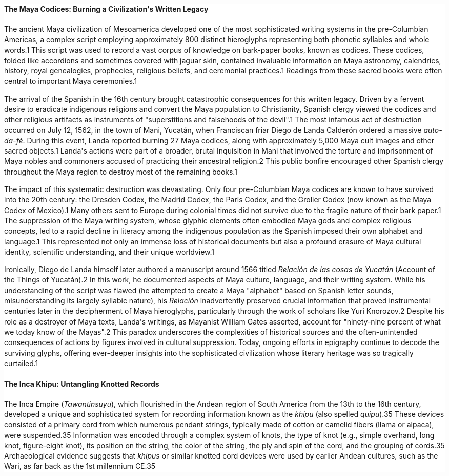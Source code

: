 #### **The Maya Codices: Burning a Civilization's Written Legacy**

The ancient Maya civilization of Mesoamerica developed one of the most sophisticated writing systems in the pre-Columbian Americas, a complex script employing approximately 800 distinct hieroglyphs representing both phonetic syllables and whole words.1 This script was used to record a vast corpus of knowledge on bark-paper books, known as codices. These codices, folded like accordions and sometimes covered with jaguar skin, contained invaluable information on Maya astronomy, calendrics, history, royal genealogies, prophecies, religious beliefs, and ceremonial practices.1 Readings from these sacred books were often central to important Maya ceremonies.1

The arrival of the Spanish in the 16th century brought catastrophic consequences for this written legacy. Driven by a fervent desire to eradicate indigenous religions and convert the Maya population to Christianity, Spanish clergy viewed the codices and other religious artifacts as instruments of "superstitions and falsehoods of the devil".1 The most infamous act of destruction occurred on July 12, 1562, in the town of Mani, Yucatán, when Franciscan friar Diego de Landa Calderón ordered a massive *auto-da-fé*. During this event, Landa reported burning 27 Maya codices, along with approximately 5,000 Maya cult images and other sacred objects.1 Landa's actions were part of a broader, brutal Inquisition in Mani that involved the torture and imprisonment of Maya nobles and commoners accused of practicing their ancestral religion.2 This public bonfire encouraged other Spanish clergy throughout the Maya region to destroy most of the remaining books.1

The impact of this systematic destruction was devastating. Only four pre-Columbian Maya codices are known to have survived into the 20th century: the Dresden Codex, the Madrid Codex, the Paris Codex, and the Grolier Codex (now known as the Maya Codex of Mexico).1 Many others sent to Europe during colonial times did not survive due to the fragile nature of their bark paper.1 The suppression of the Maya writing system, whose glyphic elements often embodied Maya gods and complex religious concepts, led to a rapid decline in literacy among the indigenous population as the Spanish imposed their own alphabet and language.1 This represented not only an immense loss of historical documents but also a profound erasure of Maya cultural identity, scientific understanding, and their unique worldview.1

Ironically, Diego de Landa himself later authored a manuscript around 1566 titled *Relación de las cosas de Yucatán* (Account of the Things of Yucatán).2 In this work, he documented aspects of Maya culture, language, and their writing system. While his understanding of the script was flawed (he attempted to create a Maya "alphabet" based on Spanish letter sounds, misunderstanding its largely syllabic nature), his *Relación* inadvertently preserved crucial information that proved instrumental centuries later in the decipherment of Maya hieroglyphs, particularly through the work of scholars like Yuri Knorozov.2 Despite his role as a destroyer of Maya texts, Landa's writings, as Mayanist William Gates asserted, account for "ninety-nine percent of what we today know of the Mayas".2 This paradox underscores the complexities of historical sources and the often-unintended consequences of actions by figures involved in cultural suppression. Today, ongoing efforts in epigraphy continue to decode the surviving glyphs, offering ever-deeper insights into the sophisticated civilization whose literary heritage was so tragically curtailed.1

#### **The Inca Khipu: Untangling Knotted Records**

The Inca Empire (*Tawantinsuyu*), which flourished in the Andean region of South America from the 13th to the 16th century, developed a unique and sophisticated system for recording information known as the *khipu* (also spelled *quipu*).35 These devices consisted of a primary cord from which numerous pendant strings, typically made of cotton or camelid fibers (llama or alpaca), were suspended.35 Information was encoded through a complex system of knots, the type of knot (e.g., simple overhand, long knot, figure-eight knot), its position on the string, the color of the string, the ply and spin of the cord, and the grouping of cords.35 Archaeological evidence suggests that *khipus* or similar knotted cord devices were used by earlier Andean cultures, such as the Wari, as far back as the 1st millennium CE.35
